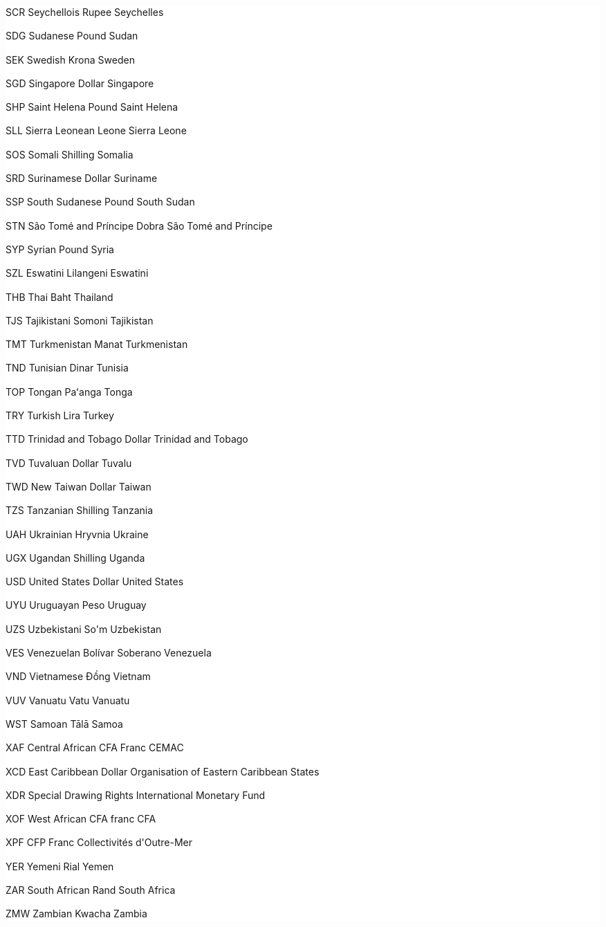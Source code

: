 SCR	Seychellois Rupee	Seychelles

SDG	Sudanese Pound	Sudan

SEK	Swedish Krona	Sweden

SGD	Singapore Dollar	Singapore

SHP	Saint Helena Pound	Saint Helena

SLL	Sierra Leonean Leone	Sierra Leone

SOS	Somali Shilling	Somalia

SRD	Surinamese Dollar	Suriname

SSP	South Sudanese Pound	South Sudan

STN	São Tomé and Príncipe Dobra	São Tomé and Príncipe

SYP	Syrian Pound	Syria

SZL	Eswatini Lilangeni	Eswatini

THB	Thai Baht	Thailand

TJS	Tajikistani Somoni	Tajikistan

TMT	Turkmenistan Manat	Turkmenistan

TND	Tunisian Dinar	Tunisia

TOP	Tongan Paʻanga	Tonga

TRY	Turkish Lira	Turkey

TTD	Trinidad and Tobago Dollar	Trinidad and Tobago

TVD	Tuvaluan Dollar	Tuvalu

TWD	New Taiwan Dollar	Taiwan

TZS	Tanzanian Shilling	Tanzania

UAH	Ukrainian Hryvnia	Ukraine

UGX	Ugandan Shilling	Uganda

USD	United States Dollar	United States

UYU	Uruguayan Peso	Uruguay

UZS	Uzbekistani So'm	Uzbekistan

VES	Venezuelan Bolívar Soberano	Venezuela

VND	Vietnamese Đồng	Vietnam

VUV	Vanuatu Vatu	Vanuatu

WST	Samoan Tālā	Samoa

XAF	Central African CFA Franc	CEMAC

XCD	East Caribbean Dollar	Organisation of Eastern Caribbean States

XDR	Special Drawing Rights	International Monetary Fund

XOF	West African CFA franc	CFA

XPF	CFP Franc	Collectivités d'Outre-Mer

YER	Yemeni Rial	Yemen

ZAR	South African Rand	South Africa

ZMW	Zambian Kwacha	Zambia

